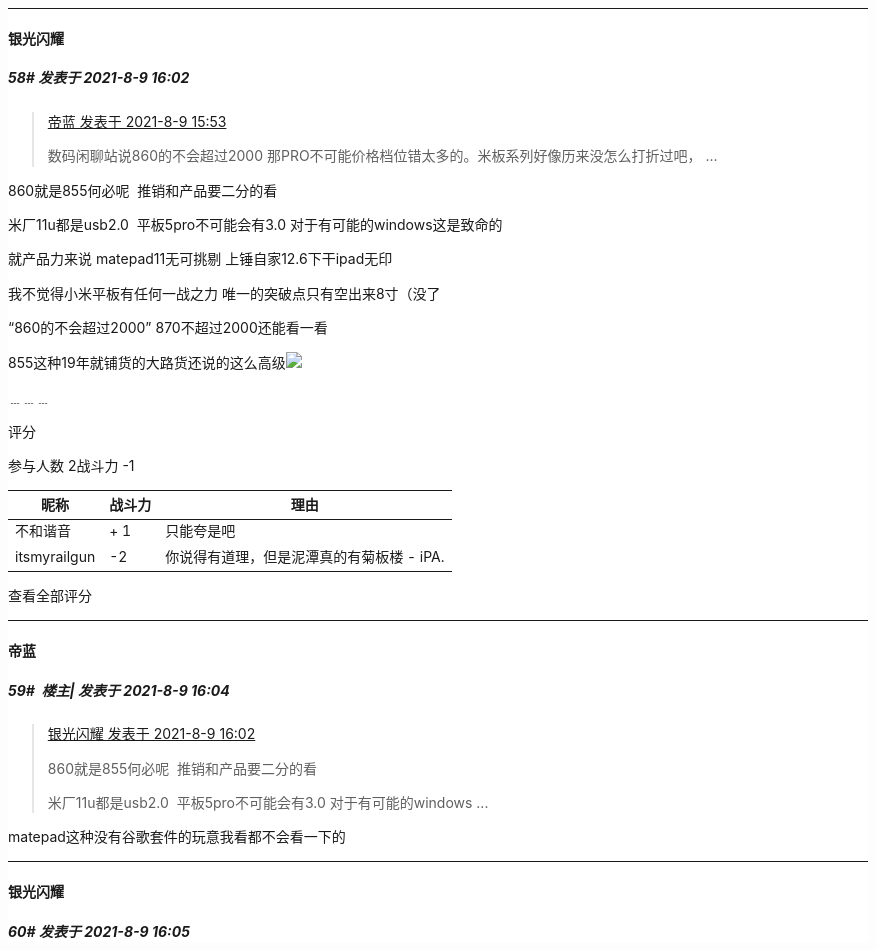 
*****

####  银光闪耀  
##### 58#       发表于 2021-8-9 16:02


<blockquote><a href="httphttps://bbs.saraba1st.com/2b/forum.php?mod=redirect&amp;goto=findpost&amp;pid=52303993&amp;ptid=2019706" target="_blank">帝蓝 发表于 2021-8-9 15:53</a>

数码闲聊站说860的不会超过2000 那PRO不可能价格档位错太多的。米板系列好像历来没怎么打折过吧， ...</blockquote>
860就是855何必呢  推销和产品要二分的看

米厂11u都是usb2.0  平板5pro不可能会有3.0 对于有可能的windows这是致命的

就产品力来说 matepad11无可挑剔 上锤自家12.6下干ipad无印

我不觉得小米平板有任何一战之力 唯一的突破点只有空出来8寸（没了

“860的不会超过2000” 870不超过2000还能看一看

855这种19年就铺货的大路货还说的这么高级<img src="https://static.saraba1st.com/image/smiley/face2017/065.png" referrerpolicy="no-referrer">


﹍﹍﹍

评分


 参与人数 2战斗力 -1

|昵称|战斗力|理由|
|----|---|---|
| 不和谐音| + 1|只能夸是吧|
| itsmyrailgun|-2|你说得有道理，但是泥潭真的有菊板楼 - iPA.|


查看全部评分


*****

####  帝蓝  
##### 59#         楼主| 发表于 2021-8-9 16:04


<blockquote><a href="httphttps://bbs.saraba1st.com/2b/forum.php?mod=redirect&amp;goto=findpost&amp;pid=52304109&amp;ptid=2019706" target="_blank">银光闪耀 发表于 2021-8-9 16:02</a>

860就是855何必呢  推销和产品要二分的看

米厂11u都是usb2.0  平板5pro不可能会有3.0 对于有可能的windows ...</blockquote>
matepad这种没有谷歌套件的玩意我看都不会看一下的


*****

####  银光闪耀  
##### 60#       发表于 2021-8-9 16:05
